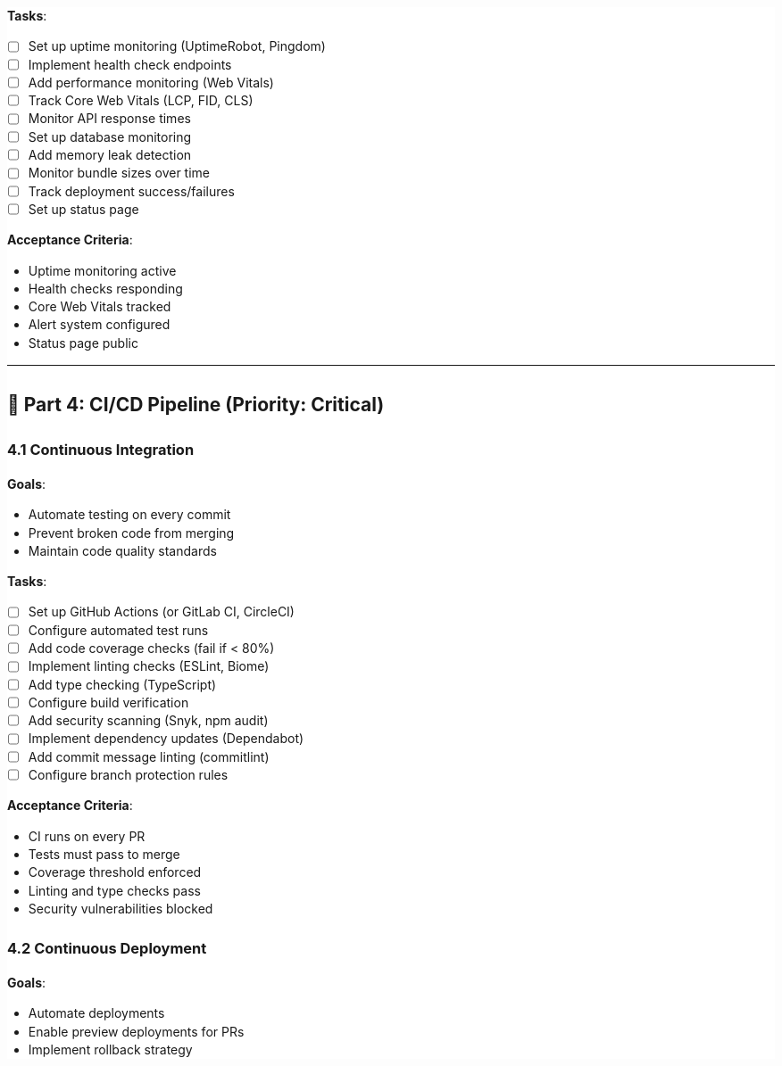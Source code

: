 **Tasks**:
- [ ] Set up uptime monitoring (UptimeRobot, Pingdom)
- [ ] Implement health check endpoints
- [ ] Add performance monitoring (Web Vitals)
- [ ] Track Core Web Vitals (LCP, FID, CLS)
- [ ] Monitor API response times
- [ ] Set up database monitoring
- [ ] Add memory leak detection
- [ ] Monitor bundle sizes over time
- [ ] Track deployment success/failures
- [ ] Set up status page

**Acceptance Criteria**:
- Uptime monitoring active
- Health checks responding
- Core Web Vitals tracked
- Alert system configured
- Status page public

---

## 🚀 Part 4: CI/CD Pipeline (Priority: Critical)

### 4.1 Continuous Integration

**Goals**:
- Automate testing on every commit
- Prevent broken code from merging
- Maintain code quality standards

**Tasks**:
- [ ] Set up GitHub Actions (or GitLab CI, CircleCI)
- [ ] Configure automated test runs
- [ ] Add code coverage checks (fail if < 80%)
- [ ] Implement linting checks (ESLint, Biome)
- [ ] Add type checking (TypeScript)
- [ ] Configure build verification
- [ ] Add security scanning (Snyk, npm audit)
- [ ] Implement dependency updates (Dependabot)
- [ ] Add commit message linting (commitlint)
- [ ] Configure branch protection rules

**Acceptance Criteria**:
- CI runs on every PR
- Tests must pass to merge
- Coverage threshold enforced
- Linting and type checks pass
- Security vulnerabilities blocked

### 4.2 Continuous Deployment

**Goals**:
- Automate deployments
- Enable preview deployments for PRs
- Implement rollback strategy
